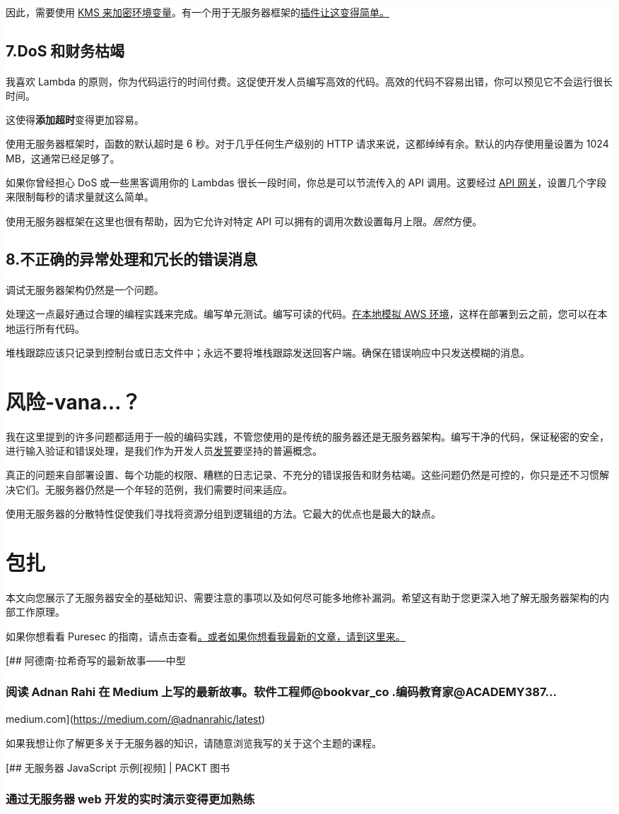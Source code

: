 因此，需要使用 [KMS 来加密环境变量](https://docs.aws.amazon.com/lambda/latest/dg/tutorial-env_console.html)。有一个用于无服务器框架的[插件让这变得简单。](https://github.com/trek10inc/serverless-secrets)

## 7.DoS 和财务枯竭

我喜欢 Lambda 的原则，你为代码运行的时间付费。这促使开发人员编写高效的代码。高效的代码不容易出错，你可以预见它不会运行很长时间。

这使得**添加超时**变得更加容易。

使用无服务器框架时，函数的默认超时是 6 秒。对于几乎任何生产级别的 HTTP 请求来说，这都绰绰有余。默认的内存使用量设置为 1024 MB，这通常已经足够了。

如果你曾经担心 DoS 或一些黑客调用你的 Lambdas 很长一段时间，你总是可以节流传入的 API 调用。这要经过 [API 网关](https://docs.aws.amazon.com/apigateway/latest/developerguide/api-gateway-request-throttling.html)，设置几个字段来限制每秒的请求量就这么简单。

使用无服务器框架在这里也很有帮助，因为它允许对特定 API 可以拥有的调用次数设置每月上限。*居然*方便。

## 8.不正确的异常处理和冗长的错误消息

调试无服务器架构仍然是一个问题。

处理这一点最好通过合理的编程实践来完成。编写单元测试。编写可读的代码。[在本地模拟 AWS 环境](https://github.com/dherault/serverless-offline)，这样在部署到云之前，您可以在本地运行所有代码。

堆栈跟踪应该只记录到控制台或日志文件中；永远不要将堆栈跟踪发送回客户端。确保在错误响应中只发送模糊的消息。

# 风险-vana…？

我在这里提到的许多问题都适用于一般的编码实践，不管您使用的是传统的服务器还是无服务器架构。编写干净的代码，保证秘密的安全，进行输入验证和错误处理，是我们作为开发人员[发誓](http://blog.cleancoder.com/uncle-bob/2015/11/18/TheProgrammersOath.html)要坚持的普遍概念。

真正的问题来自部署设置、每个功能的权限、糟糕的日志记录、不充分的错误报告和财务枯竭。这些问题仍然是可控的，你只是还不习惯解决它们。无服务器仍然是一个年轻的范例，我们需要时间来适应。

使用无服务器的分散特性促使我们寻找将资源分组到逻辑组的方法。它最大的优点也是最大的缺点。

# 包扎

本文向您展示了无服务器安全的基础知识、需要注意的事项以及如何尽可能多地修补漏洞。希望这有助于您更深入地了解无服务器架构的内部工作原理。

如果你想看看 Puresec 的指南，请点击查看[。或者如果你想看我最新的文章，请到这里来。](https://www.puresec.io/hubfs/SAS-Top10-2018/PureSec%20-%20SAS%20Top%2010%20-%202018.pdf?t=1517837443549)

[](https://medium.com/@adnanrahic/latest) [## 阿德南·拉希奇写的最新故事——中型

### 阅读 Adnan Rahi 在 Medium 上写的最新故事。软件工程师@bookvar_co .编码教育家@ACADEMY387…

medium.com](https://medium.com/@adnanrahic/latest) 

如果我想让你了解更多关于无服务器的知识，请随意浏览我写的关于这个主题的课程。

[](https://www.packtpub.com/web-development/serverless-javascript-example-video) [## 无服务器 JavaScript 示例[视频] | PACKT 图书

### 通过无服务器 web 开发的实时演示变得更加熟练
